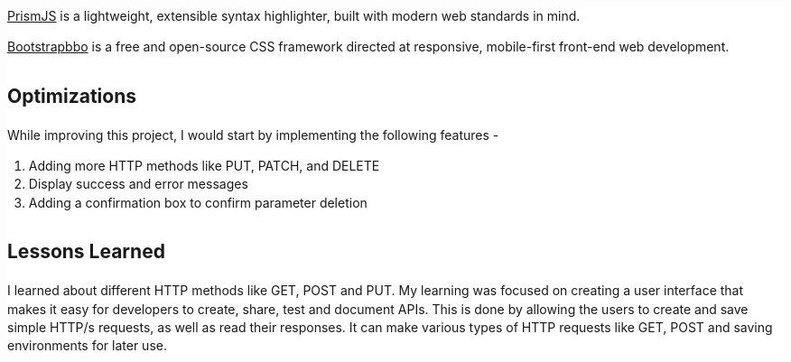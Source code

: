 [PrismJS](https://prismjs.com/) is a lightweight, extensible syntax highlighter, built with modern web standards in mind.

[Bootstrapbbo](https://getbootstrap.com/) is a free and open-source CSS framework directed at responsive, mobile-first front-end web development.

## Optimizations
While improving this project, I would start by implementing the following features -

   1. Adding more HTTP methods like PUT, PATCH, and DELETE
   2. Display success and error messages
   3. Adding a confirmation box to confirm parameter deletion
              
## Lessons Learned
I learned about different HTTP methods like GET, POST and PUT.
My learning was focused on creating a user interface that makes it easy for developers to create, share, test and document APIs. This is done by allowing the users to create and save simple HTTP/s requests, as well as read their responses. It can make various types of HTTP requests like GET, POST and saving environments for later use.
